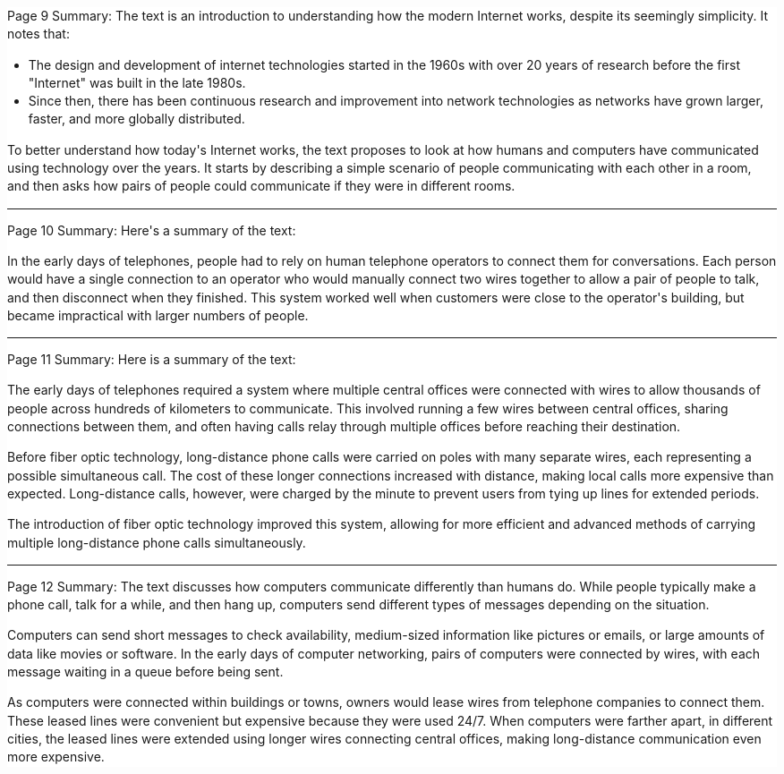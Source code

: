 Page 9 Summary:
The text is an introduction to understanding how the modern Internet works, despite its seemingly simplicity. It notes that:

* The design and development of internet technologies started in the 1960s with over 20 years of research before the first "Internet" was built in the late 1980s.
* Since then, there has been continuous research and improvement into network technologies as networks have grown larger, faster, and more globally distributed.

To better understand how today's Internet works, the text proposes to look at how humans and computers have communicated using technology over the years. It starts by describing a simple scenario of people communicating with each other in a room, and then asks how pairs of people could communicate if they were in different rooms.

----------------------------------------
Page 10 Summary:
Here's a summary of the text:

In the early days of telephones, people had to rely on human telephone operators to connect them for conversations. Each person would have a single connection to an operator who would manually connect two wires together to allow a pair of people to talk, and then disconnect when they finished. This system worked well when customers were close to the operator's building, but became impractical with larger numbers of people.

----------------------------------------
Page 11 Summary:
Here is a summary of the text:

The early days of telephones required a system where multiple central offices were connected with wires to allow thousands of people across hundreds of kilometers to communicate. This involved running a few wires between central offices, sharing connections between them, and often having calls relay through multiple offices before reaching their destination.

Before fiber optic technology, long-distance phone calls were carried on poles with many separate wires, each representing a possible simultaneous call. The cost of these longer connections increased with distance, making local calls more expensive than expected. Long-distance calls, however, were charged by the minute to prevent users from tying up lines for extended periods.

The introduction of fiber optic technology improved this system, allowing for more efficient and advanced methods of carrying multiple long-distance phone calls simultaneously.

----------------------------------------
Page 12 Summary:
The text discusses how computers communicate differently than humans do. While people typically make a phone call, talk for a while, and then hang up, computers send different types of messages depending on the situation.

Computers can send short messages to check availability, medium-sized information like pictures or emails, or large amounts of data like movies or software. In the early days of computer networking, pairs of computers were connected by wires, with each message waiting in a queue before being sent.

As computers were connected within buildings or towns, owners would lease wires from telephone companies to connect them. These leased lines were convenient but expensive because they were used 24/7. When computers were farther apart, in different cities, the leased lines were extended using longer wires connecting central offices, making long-distance communication even more expensive.

